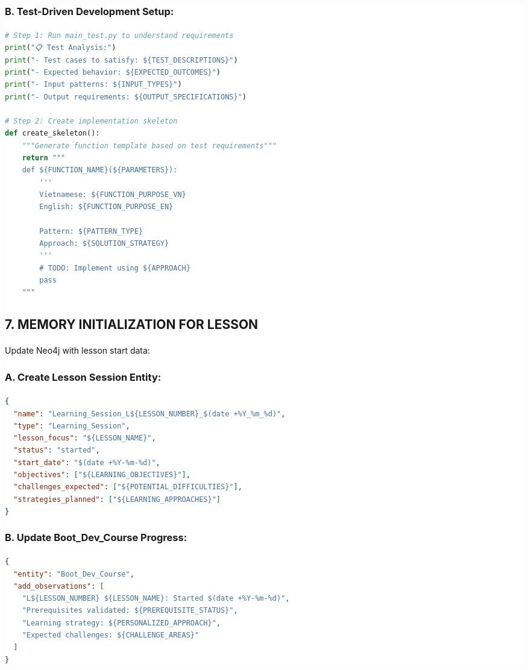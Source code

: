 ### B. Test-Driven Development Setup:
```python
# Step 1: Run main_test.py to understand requirements
print("📋 Test Analysis:")
print("- Test cases to satisfy: ${TEST_DESCRIPTIONS}")
print("- Expected behavior: ${EXPECTED_OUTCOMES}")
print("- Input patterns: ${INPUT_TYPES}")
print("- Output requirements: ${OUTPUT_SPECIFICATIONS}")

# Step 2: Create implementation skeleton
def create_skeleton():
    """Generate function template based on test requirements"""
    return """
    def ${FUNCTION_NAME}(${PARAMETERS}):
        '''
        Vietnamese: ${FUNCTION_PURPOSE_VN}
        English: ${FUNCTION_PURPOSE_EN}
        
        Pattern: ${PATTERN_TYPE}
        Approach: ${SOLUTION_STRATEGY}
        '''
        # TODO: Implement using ${APPROACH}
        pass
    """
```

## 7. MEMORY INITIALIZATION FOR LESSON
Update Neo4j with lesson start data:

### A. Create Lesson Session Entity:
```json
{
  "name": "Learning_Session_L${LESSON_NUMBER}_$(date +%Y_%m_%d)",
  "type": "Learning_Session", 
  "lesson_focus": "${LESSON_NAME}",
  "status": "started",
  "start_date": "$(date +%Y-%m-%d)",
  "objectives": ["${LEARNING_OBJECTIVES}"],
  "challenges_expected": ["${POTENTIAL_DIFFICULTIES}"],
  "strategies_planned": ["${LEARNING_APPROACHES}"]
}
```

### B. Update Boot_Dev_Course Progress:
```json
{
  "entity": "Boot_Dev_Course",
  "add_observations": [
    "L${LESSON_NUMBER} ${LESSON_NAME}: Started $(date +%Y-%m-%d)",
    "Prerequisites validated: ${PREREQUISITE_STATUS}",
    "Learning strategy: ${PERSONALIZED_APPROACH}",
    "Expected challenges: ${CHALLENGE_AREAS}"
  ]
}
```
